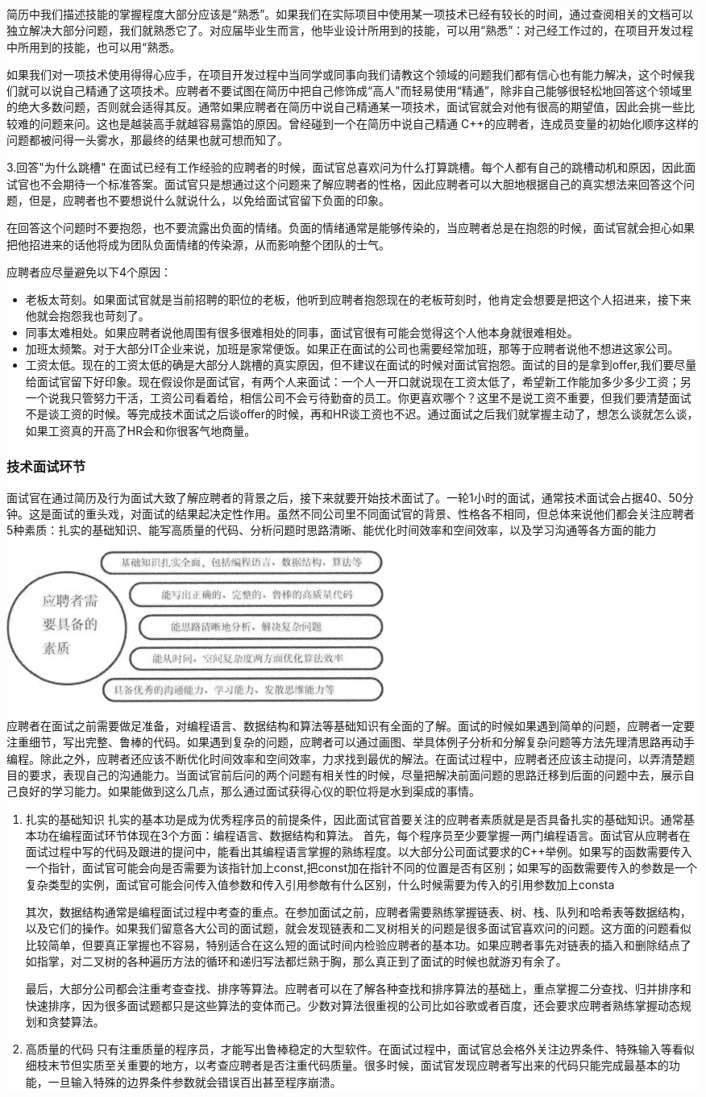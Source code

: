 简历中我们描述技能的掌握程度大部分应该是“熟悉”。如果我们在实际项目中使用某一项技术已经有较长的时间，通过查阅相关的文档可以独立解决大部分问题，我们就熟悉它了。对应届毕业生而言，他毕业设计所用到的技能，可以用“熟悉”：对己经工作过的，在项目开发过程中所用到的技能，也可以用“熟悉。

如果我们对一项技术使用得得心应手，在项目开发过程中当同学或同事向我们请教这个领域的问题我们都有信心也有能力解决，这个时候我们就可以说自己精通了这项技术。应聘者不要试图在简历中把自己修饰成“高人"而轻易使用“精通”，除非自己能够很轻松地回答这个领域里的绝大多数问题，否则就会适得其反。通幣如果应聘者在简历中说自己精通某一项技术，面试官就会对他有很高的期望值，因此会挑一些比较难的问题来问。这也是越装高手就越容易露馅的原因。曾经碰到一个在简历中说自己精通 C++的应聘者，连成员变量的初始化顺序这样的问题都被问得一头雾水，那最终的结果也就可想而知了。

3.回答"为什么跳槽"
在面试已经有工作经验的应聘者的时候，面试官总喜欢问为什么打算跳槽。每个人都有自己的跳槽动机和原因，因此面试官也不会期待一个标准答案。面试官只是想通过这个问题来了解应聘者的性格，因此应聘者可以大胆地根据自己的真实想法来回答这个问题，但是，应聘者也不要想说什么就说什么，以免给面试官留下负面的印象。

在回答这个问题时不要抱怨，也不要流露出负面的情绪。负面的情绪通常是能够传染的，当应聘者总是在抱怨的时候，面试官就会担心如果把他招进来的话他将成为团队负面情绪的传染源，从而影响整个团队的士气。

应聘者应尽量避免以下4个原因：
- 	老板太苛刻。如果面试官就是当前招聘的职位的老板，他听到应聘者抱怨现在的老板苛刻时，他肯定会想要是把这个人招进来，接下来他就会抱怨我也苛刻了。
- 	同事太难相处。如果应聘者说他周围有很多很难相处的同事，面试官很有可能会觉得这个人他本身就很难相处。
- 	加班太频繁。对于大部分IT企业来说，加班是家常便饭。如果正在面试的公司也需要经常加班，那等于应聘者说他不想进这家公司。
- 	工资太低。现在的工资太低的确是大部分人跳槽的真实原因，但不建议在面试的时候对面试官抱怨。面试的目的是拿到offer,我们要尽量给面试官留下好印象。现在假设你是面试官，有两个人来面试：一个人一开口就说现在工资太低了，希望新工作能加多少多少工资；另一个说我只管努力干活，工资公司看着给，相信公司不会亏待勤奋的员工。你更喜欢哪个？这里不是说工资不重要，但我们要清楚面试不是谈工资的时候。等完成技术面试之后谈offer的时候，再和HR谈工资也不迟。通过面试之后我们就掌握主动了，想怎么谈就怎么谈，如果工资真的开高了HR会和你很客气地商量。


 ### 技术面试环节
 面试官在通过简历及行为面试大致了解应聘者的背景之后，接下来就要开始技术面试了。一轮1小时的面试，通常技术面试会占据40、50分钟。这是面试的重头戏，对面试的结果起决定性作用。虽然不同公司里不同面试官的背景、性格各不相同，但总体来说他们都会关注应聘者5种素质：扎实的基础知识、能写高质量的代码、分析问题时思路清晰、能优化时间效率和空间效率，以及学习沟通等各方面的能力
 
![应聘者需要具备的素质](./images/应聘者需要具备的素质.jpg)

应聘者在面试之前需要做足准备，对编程语言、数据结构和算法等基础知识有全面的了解。面试的时候如果遇到简单的问题，应聘者一定要注重细节，写出完整、鲁棒的代码。如果遇到复杂的问题，应聘者可以通过画图、举具体例子分析和分解复杂问题等方法先理清思路再动手编程。除此之外，应聘者还应该不断优化时间效率和空间效率，力求找到最优的解法。在面试过程中，应聘者还应该主动提问，以弄清楚题目的要求，表现自己的沟通能力。当面试官前后问的两个问题有相关性的时候，尽量把解决前面问题的思路迁移到后面的问题中去，展示自己良好的学习能力。如果能做到这么几点，那么通过面试获得心仪的职位将是水到渠成的事情。

1. 扎实的基础知识
    扎实的基本功是成为优秀程序员的前提条件，因此面试官首要关注的应聘者素质就是是否具备扎实的基础知识。通常基本功在编程面试环节体现在3个方面：编程语言、数据结构和算法。
    首先，每个程序员至少要掌握一两门编程语言。面试官从应聘者在面试过程中写的代码及跟进的提问中，能看出其编程语言掌握的熟练程度。以大部分公司面试要求的C++举例。如果写的函数需要传入一个指针，面试官可能会向是否需要为该指针加上const,把const加在指针不同的位置是否有区别；如果写的函数需要传入的参数是一个复杂类型的实例，面试官可能会问传入值参数和传入引用参敵有什么区别，什么时候需要为传入的引用参数加上consta

    其次，数据结构通常是编程面试过程中考查的重点。在参加面试之前，应聘者需要熟练掌握链表、树、栈、队列和哈希表等数据结构，以及它们的操作。如果我们留意各大公司的面试题，就会发现链表和二叉树相关的问题是很多面试官喜欢问的问题。这方面的问题看似比较简单，但要真正掌握也不容易，特别适合在这么短的面试时间内检验应聘者的基本功。如果应聘者事先对链表的插入和删除结点了如指掌，对二叉树的各种遍历方法的循环和递归写法都烂熟于胸，那么真正到了面试的时候也就游刃有余了。

    最后，大部分公司都会注重考查查找、排序等算法。应聘者可以在了解各种查找和排序算法的基础上，重点掌握二分查找、归并排序和快速排序，因为很多面试题都只是这些算法的变体而己。少数对算法很重视的公司比如谷歌或者百度，还会要求应聘者熟练掌握动态规划和贪婪算法。

2. 高质量的代码
    只有注重质量的程序员，才能写出鲁棒稳定的大型软件。在面试过程中，面试官总会格外关注边界条件、特殊输入等看似细枝末节但实质至关重要的地方，以考查应聘者是否注重代码质量。很多时候，面试官发现应聘者写出来的代码只能完成最基本的功能，一旦输入特殊的边界条件参数就会错误百出甚至程序崩溃。
